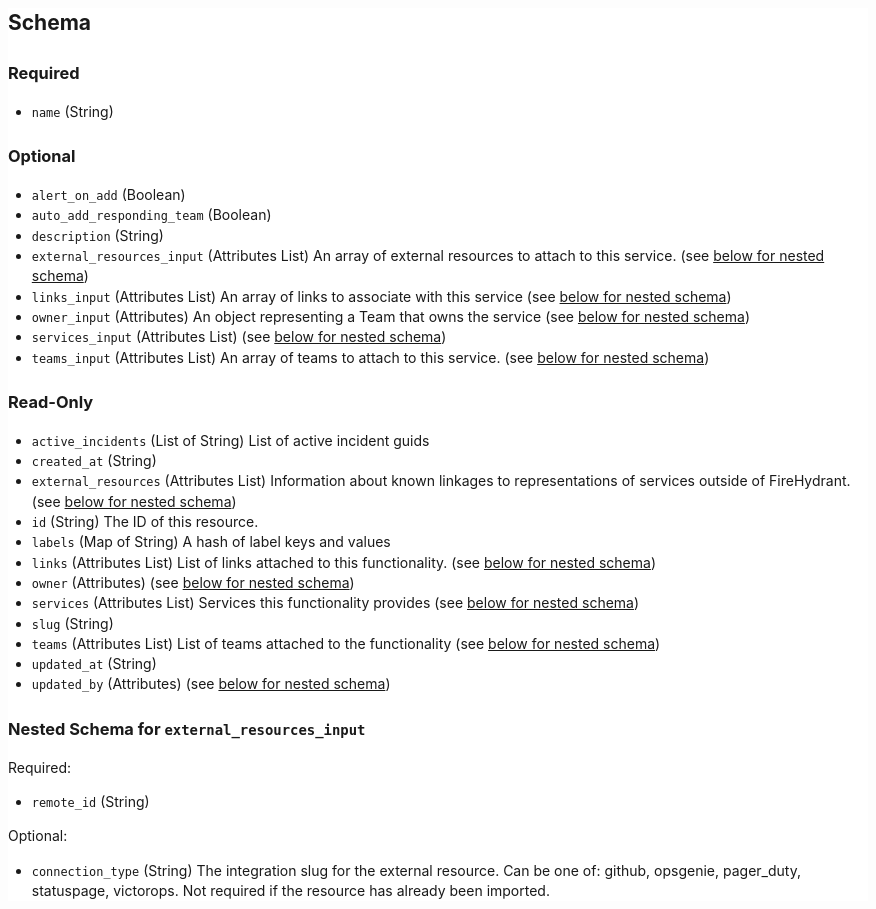 
## Schema

### Required

- `name` (String)

### Optional

- `alert_on_add` (Boolean)
- `auto_add_responding_team` (Boolean)
- `description` (String)
- `external_resources_input` (Attributes List) An array of external resources to attach to this service. (see [below for nested schema](#nestedatt--external_resources_input))
- `links_input` (Attributes List) An array of links to associate with this service (see [below for nested schema](#nestedatt--links_input))
- `owner_input` (Attributes) An object representing a Team that owns the service (see [below for nested schema](#nestedatt--owner_input))
- `services_input` (Attributes List) (see [below for nested schema](#nestedatt--services_input))
- `teams_input` (Attributes List) An array of teams to attach to this service. (see [below for nested schema](#nestedatt--teams_input))

### Read-Only

- `active_incidents` (List of String) List of active incident guids
- `created_at` (String)
- `external_resources` (Attributes List) Information about known linkages to representations of services outside of FireHydrant. (see [below for nested schema](#nestedatt--external_resources))
- `id` (String) The ID of this resource.
- `labels` (Map of String) A hash of label keys and values
- `links` (Attributes List) List of links attached to this functionality. (see [below for nested schema](#nestedatt--links))
- `owner` (Attributes) (see [below for nested schema](#nestedatt--owner))
- `services` (Attributes List) Services this functionality provides (see [below for nested schema](#nestedatt--services))
- `slug` (String)
- `teams` (Attributes List) List of teams attached to the functionality (see [below for nested schema](#nestedatt--teams))
- `updated_at` (String)
- `updated_by` (Attributes) (see [below for nested schema](#nestedatt--updated_by))

<a id="nestedatt--external_resources_input"></a>
### Nested Schema for `external_resources_input`

Required:

- `remote_id` (String)

Optional:

- `connection_type` (String) The integration slug for the external resource. Can be one of: github, opsgenie, pager_duty, statuspage, victorops. Not required if the resource has already been imported.
